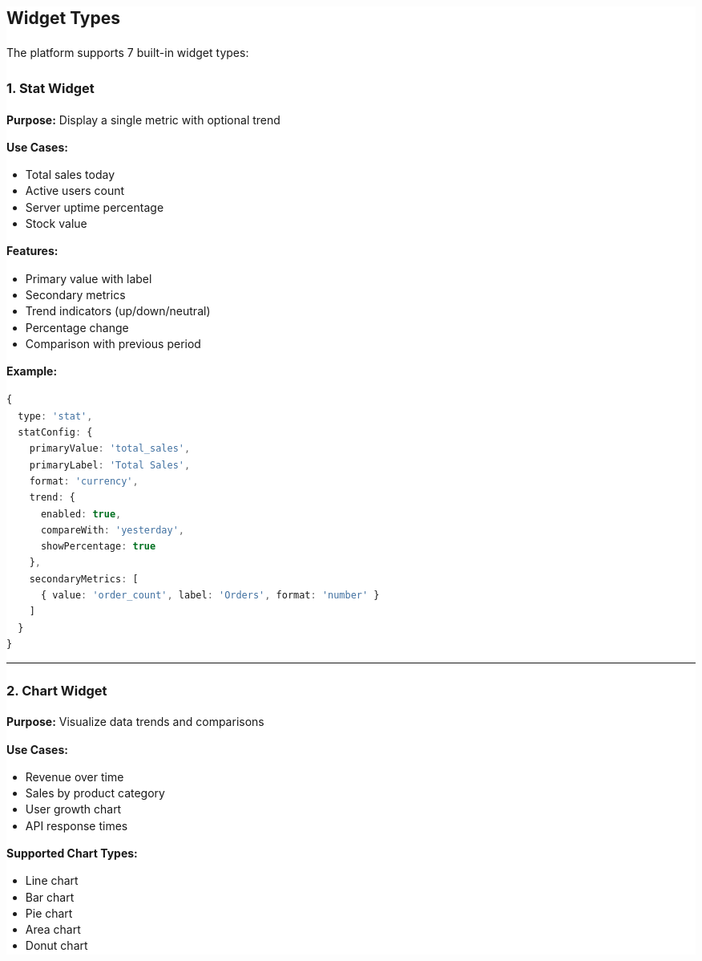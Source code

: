 
## Widget Types

The platform supports 7 built-in widget types:

### 1. Stat Widget
**Purpose:** Display a single metric with optional trend

**Use Cases:**
- Total sales today
- Active users count
- Server uptime percentage
- Stock value

**Features:**
- Primary value with label
- Secondary metrics
- Trend indicators (up/down/neutral)
- Percentage change
- Comparison with previous period

**Example:**
```typescript
{
  type: 'stat',
  statConfig: {
    primaryValue: 'total_sales',
    primaryLabel: 'Total Sales',
    format: 'currency',
    trend: {
      enabled: true,
      compareWith: 'yesterday',
      showPercentage: true
    },
    secondaryMetrics: [
      { value: 'order_count', label: 'Orders', format: 'number' }
    ]
  }
}
```

---

### 2. Chart Widget
**Purpose:** Visualize data trends and comparisons

**Use Cases:**
- Revenue over time
- Sales by product category
- User growth chart
- API response times

**Supported Chart Types:**
- Line chart
- Bar chart
- Pie chart
- Area chart
- Donut chart
